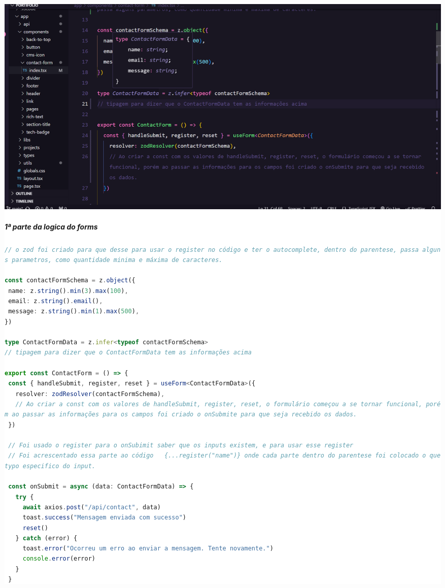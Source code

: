  ![exemplo de tipagem](./public/images/discord_10.png)

 ##### 1ª parte da logica do forms 

 ~~~~ typescript
// o zod foi criado para que desse para usar o register no código e ter o autocomplete, dentro do parentese, passa alguns parametros, como quantidade minima e máxima de caracteres. 

const contactFormSchema = z.object({
  name: z.string().min(3).max(100),
  email: z.string().email(),
  message: z.string().min(1).max(500),
})

type ContactFormData = z.infer<typeof contactFormSchema>
// tipagem para dizer que o ContactFormData tem as informações acima

export const ContactForm = () => {
  const { handleSubmit, register, reset } = useForm<ContactFormData>({
    resolver: zodResolver(contactFormSchema),
    // Ao criar a const com os valores de handleSubmit, register, reset, o formulário começou a se tornar funcional, porém ao passar as informações para os campos foi criado o onSubmite para que seja recebido os dados.
  })

  // Foi usado o register para o onSubimit saber que os inputs existem, e para usar esse register
  // Foi acrescentado essa parte ao código   {...register("name")} onde cada parte dentro do parentese foi colocado o que typo especifico do input. 

  const onSubmit = async (data: ContactFormData) => {
    try {
      await axios.post("/api/contact", data)
      toast.success("Mensagem enviada com sucesso")
      reset()
    } catch (error) {
      toast.error("Ocorreu um erro ao enviar a mensagem. Tente novamente.")
      console.error(error)
    }
  }
 ~~~~

